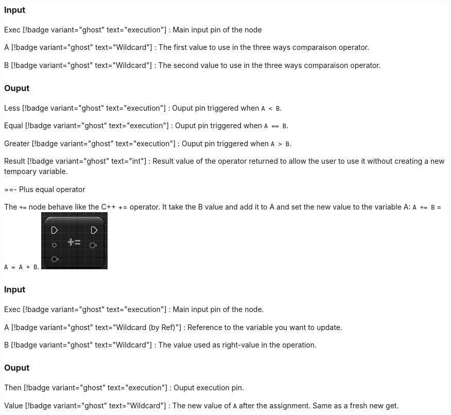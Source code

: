 ### Input 

Exec [!badge variant="ghost" text="execution"]
:   Main input pin of the node

A [!badge variant="ghost" text="Wildcard"]
:   The first value to use in the three ways comparaison operator.

B [!badge variant="ghost" text="Wildcard"]
:   The second value to use in the three ways comparaison operator.

### Ouput

Less [!badge variant="ghost" text="execution"]
:   Ouput pin triggered when `A < B`.

Equal [!badge variant="ghost" text="execution"]
:   Ouput pin triggered when `A == B`.

Greater [!badge variant="ghost" text="execution"]
:   Ouput pin triggered when `A > B`.

Result [!badge variant="ghost" text="int"]
:   Result value of the operator returned to allow the user to use it without creating a new tempoary variable.

==- Plus equal operator

The `+=` node behave like the C++ += operator. It take the B value and add it to A and set the new value to the variable A: `A += B` = `A = A + B`.
![](../static/images/bu_math_plus.png)

### Input 

Exec [!badge variant="ghost" text="execution"]
:   Main input pin of the node.

A [!badge variant="ghost" text="Wildcard (by Ref)"]
:   Reference to the variable you want to update.

B [!badge variant="ghost" text="Wildcard"]
:   The value used as right-value in the operation.

### Ouput

Then [!badge variant="ghost" text="execution"]
:   Ouput execution pin.

Value [!badge variant="ghost" text="Wildcard"]
:   The new value of `A` after the assignment. Same as a fresh new get.

